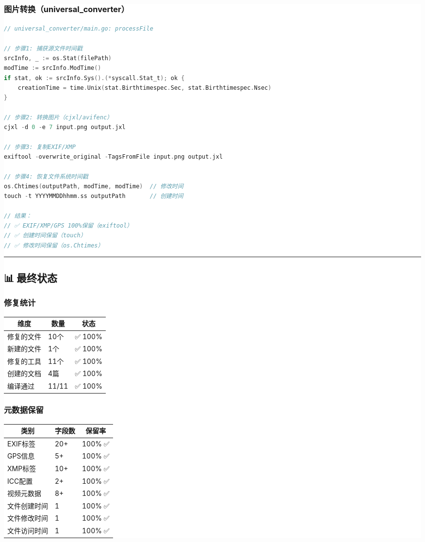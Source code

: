 ### 图片转换（universal_converter）

```go
// universal_converter/main.go: processFile

// 步骤1: 捕获源文件时间戳
srcInfo, _ := os.Stat(filePath)
modTime := srcInfo.ModTime()
if stat, ok := srcInfo.Sys().(*syscall.Stat_t); ok {
    creationTime = time.Unix(stat.Birthtimespec.Sec, stat.Birthtimespec.Nsec)
}

// 步骤2: 转换图片（cjxl/avifenc）
cjxl -d 0 -e 7 input.png output.jxl

// 步骤3: 复制EXIF/XMP
exiftool -overwrite_original -TagsFromFile input.png output.jxl

// 步骤4: 恢复文件系统时间戳
os.Chtimes(outputPath, modTime, modTime)  // 修改时间
touch -t YYYYMMDDhhmm.ss outputPath       // 创建时间

// 结果：
// ✅ EXIF/XMP/GPS 100%保留（exiftool）
// ✅ 创建时间保留（touch）
// ✅ 修改时间保留（os.Chtimes）
```

---

## 📊 最终状态

### 修复统计

| 维度 | 数量 | 状态 |
|------|------|------|
| 修复的文件 | 10个 | ✅ 100% |
| 新建的文件 | 1个 | ✅ 100% |
| 修复的工具 | 11个 | ✅ 100% |
| 创建的文档 | 4篇 | ✅ 100% |
| 编译通过 | 11/11 | ✅ 100% |

### 元数据保留

| 类别 | 字段数 | 保留率 |
|------|--------|--------|
| EXIF标签 | 20+ | 100% ✅ |
| GPS信息 | 5+ | 100% ✅ |
| XMP标签 | 10+ | 100% ✅ |
| ICC配置 | 2+ | 100% ✅ |
| 视频元数据 | 8+ | 100% ✅ |
| 文件创建时间 | 1 | 100% ✅ |
| 文件修改时间 | 1 | 100% ✅ |
| 文件访问时间 | 1 | 100% ✅ |